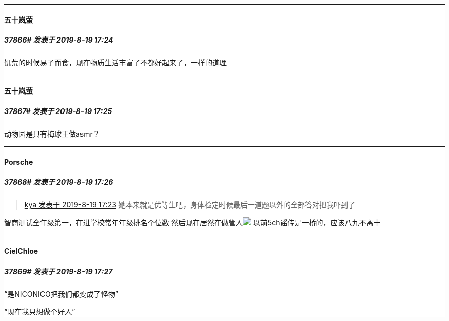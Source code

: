 
-----

####  五十岚萤  
##### 37866#       发表于 2019-8-19 17:24




饥荒的时候易子而食，现在物质生活丰富了不都好起来了，一样的道理







-----

####  五十岚萤  
##### 37867#       发表于 2019-8-19 17:25




动物园是只有梅球王做asmr？







-----

####  Porsche  
##### 37868#       发表于 2019-8-19 17:26



<blockquote><a href="httphttps://bbs.saraba1st.com/2b/forum.php?mod=redirect&amp;goto=findpost&amp;pid=44967488&amp;ptid=1823171" target="_blank">kya 发表于 2019-8-19 17:23</a>
她本来就是优等生吧，身体检定时候最后一道题以外的全部答对把我吓到了</blockquote>
智商测试全年级第一，在进学校常年年级排名个位数
然后现在居然在做管人<img src="https://static.saraba1st.com/image/smiley/face2017/091.png" referrerpolicy="no-referrer">
以前5ch谣传是一桥的，应该八九不离十







-----

####  CielChloe  
##### 37869#       发表于 2019-8-19 17:27




“是NICONICO把我们都变成了怪物”

“现在我只想做个好人”


